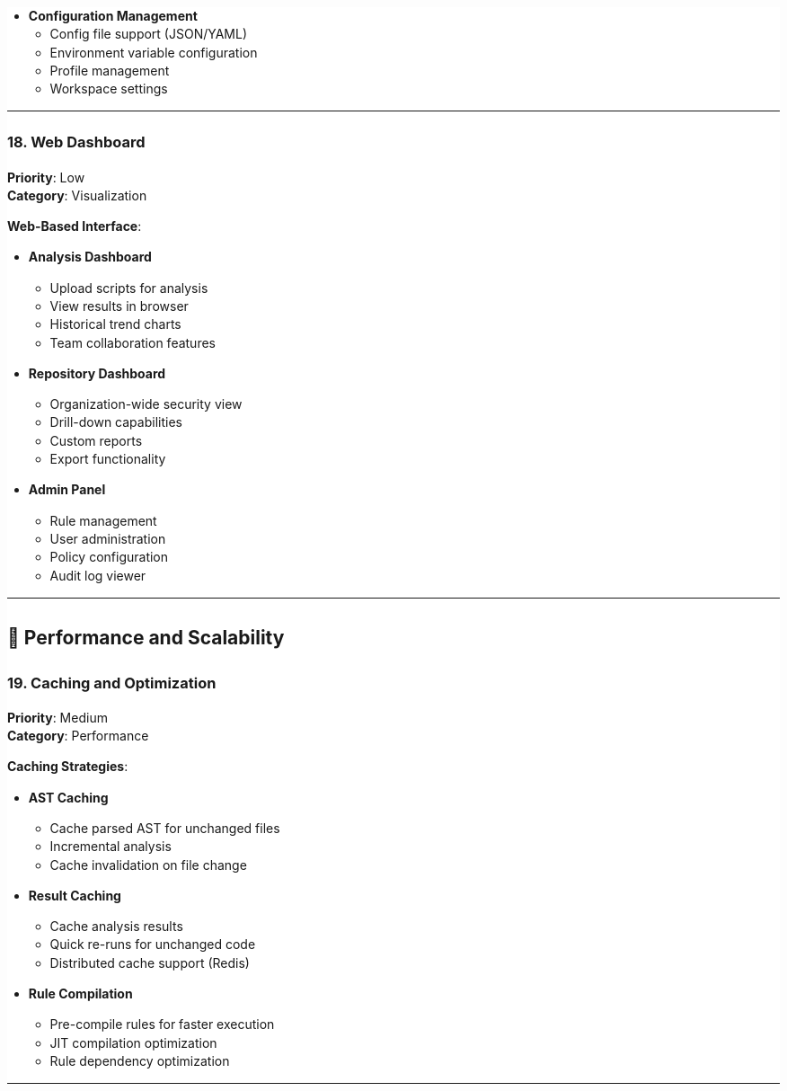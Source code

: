 - **Configuration Management**
  - Config file support (JSON/YAML)
  - Environment variable configuration
  - Profile management
  - Workspace settings

---

### **18. Web Dashboard**

**Priority**: Low  
**Category**: Visualization

**Web-Based Interface**:
- **Analysis Dashboard**
  - Upload scripts for analysis
  - View results in browser
  - Historical trend charts
  - Team collaboration features
  
- **Repository Dashboard**
  - Organization-wide security view
  - Drill-down capabilities
  - Custom reports
  - Export functionality
  
- **Admin Panel**
  - Rule management
  - User administration
  - Policy configuration
  - Audit log viewer

---

## 🚀 **Performance and Scalability**

### **19. Caching and Optimization**

**Priority**: Medium  
**Category**: Performance

**Caching Strategies**:
- **AST Caching**
  - Cache parsed AST for unchanged files
  - Incremental analysis
  - Cache invalidation on file change
  
- **Result Caching**
  - Cache analysis results
  - Quick re-runs for unchanged code
  - Distributed cache support (Redis)
  
- **Rule Compilation**
  - Pre-compile rules for faster execution
  - JIT compilation optimization
  - Rule dependency optimization

---